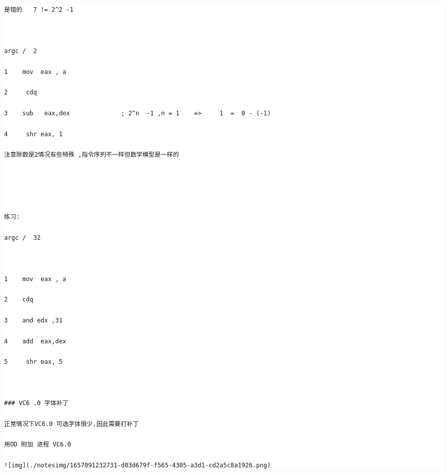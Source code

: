     是错的   7 != 2^2 -1

    

    argc /  2

    1    mov  eax , a

    2     cdq     

    3    sub   eax,dex              ; 2^n  -1 ,n = 1    =>     1  =  0 - (-1) 

    4     shr eax, 1

    注意除数是2情况有些特殊 ,指令序列不一样但数学模型是一样的

    

    

    练习: 

    argc /  32

    

    1    mov  eax , a

    2    cdq                 

    3    and edx ,31

    4    add  eax,dex  

    5     shr eax, 5

    

    ### VC6 .0 字体补丁

    正常情况下VC6.0 可选字体很少,因此需要打补丁

    用OD 附加 进程 VC6.0

    ![img](./notesimg/1657091232731-d03d679f-f565-4305-a3d1-cd2a5c8a1926.png)
